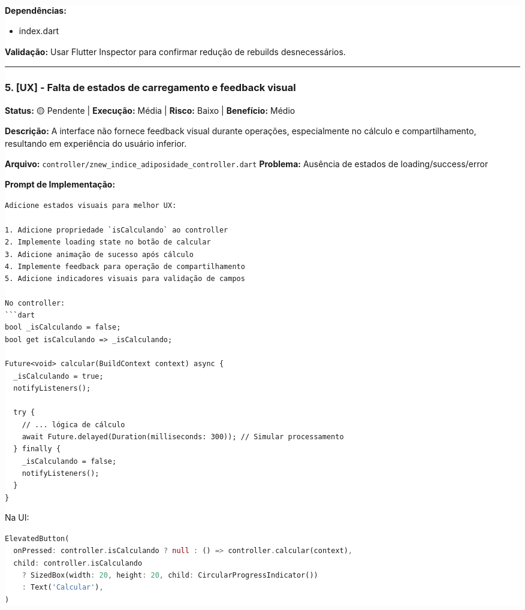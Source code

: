 **Dependências:**
- index.dart

**Validação:** Usar Flutter Inspector para confirmar redução de rebuilds desnecessários.

---

### 5. [UX] - Falta de estados de carregamento e feedback visual

**Status:** 🟡 Pendente | **Execução:** Média | **Risco:** Baixo | **Benefício:** Médio

**Descrição:** A interface não fornece feedback visual durante operações, especialmente no cálculo e compartilhamento, resultando em experiência do usuário inferior.

**Arquivo:** `controller/znew_indice_adiposidade_controller.dart`
**Problema:** Ausência de estados de loading/success/error

**Prompt de Implementação:**
```
Adicione estados visuais para melhor UX:

1. Adicione propriedade `isCalculando` ao controller
2. Implemente loading state no botão de calcular
3. Adicione animação de sucesso após cálculo
4. Implemente feedback para operação de compartilhamento
5. Adicione indicadores visuais para validação de campos

No controller:
```dart
bool _isCalculando = false;
bool get isCalculando => _isCalculando;

Future<void> calcular(BuildContext context) async {
  _isCalculando = true;
  notifyListeners();
  
  try {
    // ... lógica de cálculo
    await Future.delayed(Duration(milliseconds: 300)); // Simular processamento
  } finally {
    _isCalculando = false;
    notifyListeners();
  }
}
```

Na UI:
```dart
ElevatedButton(
  onPressed: controller.isCalculando ? null : () => controller.calcular(context),
  child: controller.isCalculando 
    ? SizedBox(width: 20, height: 20, child: CircularProgressIndicator())
    : Text('Calcular'),
)
```
